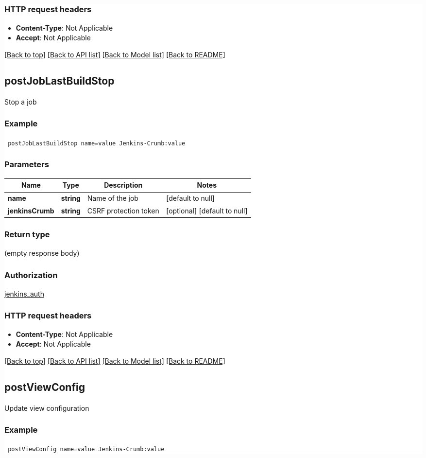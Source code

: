 ### HTTP request headers

- **Content-Type**: Not Applicable
- **Accept**: Not Applicable

[[Back to top]](#) [[Back to API list]](../README.md#documentation-for-api-endpoints) [[Back to Model list]](../README.md#documentation-for-models) [[Back to README]](../README.md)


## postJobLastBuildStop



Stop a job

### Example

```bash
 postJobLastBuildStop name=value Jenkins-Crumb:value
```

### Parameters


Name | Type | Description  | Notes
------------- | ------------- | ------------- | -------------
 **name** | **string** | Name of the job | [default to null]
 **jenkinsCrumb** | **string** | CSRF protection token | [optional] [default to null]

### Return type

(empty response body)

### Authorization

[jenkins_auth](../README.md#jenkins_auth)

### HTTP request headers

- **Content-Type**: Not Applicable
- **Accept**: Not Applicable

[[Back to top]](#) [[Back to API list]](../README.md#documentation-for-api-endpoints) [[Back to Model list]](../README.md#documentation-for-models) [[Back to README]](../README.md)


## postViewConfig



Update view configuration

### Example

```bash
 postViewConfig name=value Jenkins-Crumb:value
```
